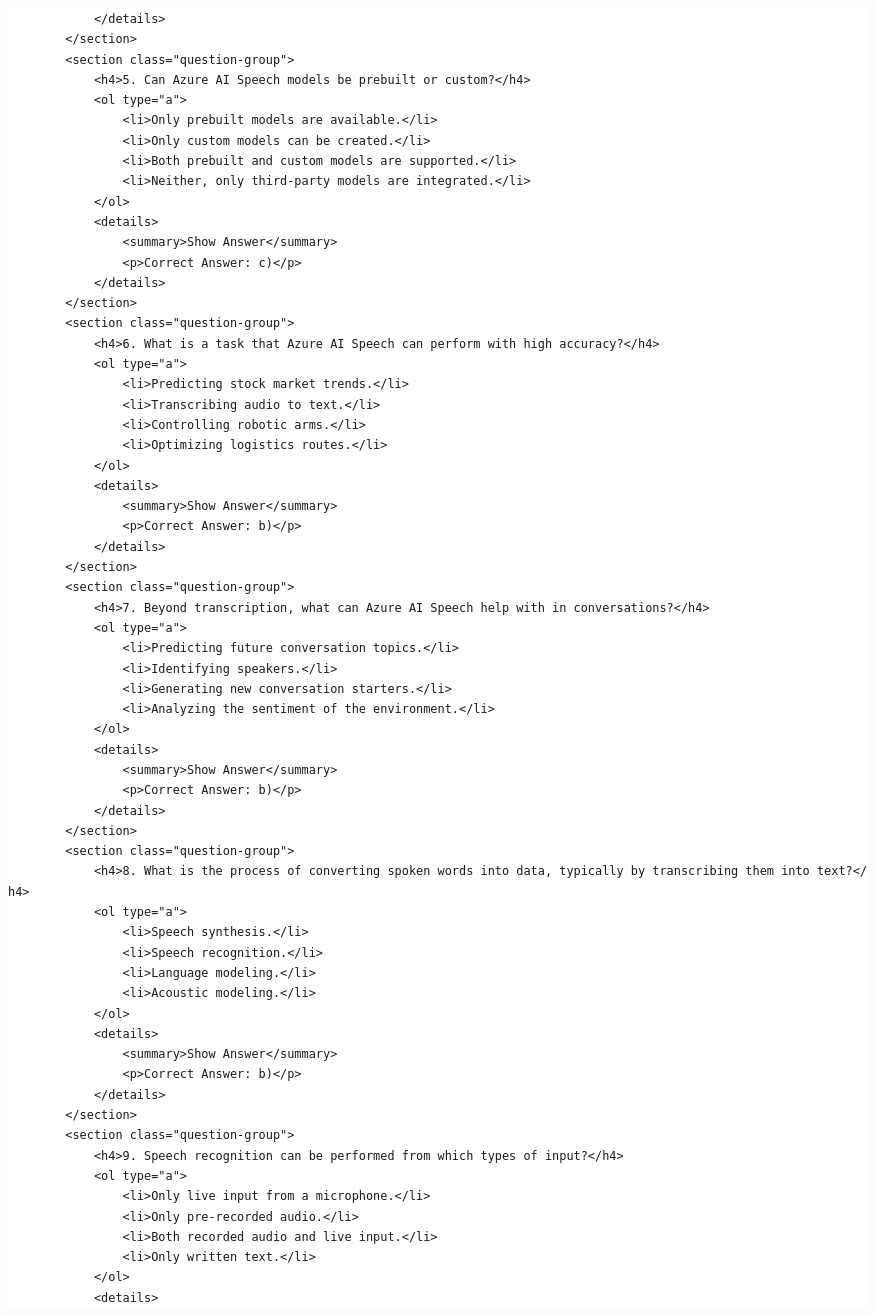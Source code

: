                </details>
            </section>
            <section class="question-group">
                <h4>5. Can Azure AI Speech models be prebuilt or custom?</h4>
                <ol type="a">
                    <li>Only prebuilt models are available.</li>
                    <li>Only custom models can be created.</li>
                    <li>Both prebuilt and custom models are supported.</li>
                    <li>Neither, only third-party models are integrated.</li>
                </ol>
                <details>
                    <summary>Show Answer</summary>
                    <p>Correct Answer: c)</p>
                </details>
            </section>
            <section class="question-group">
                <h4>6. What is a task that Azure AI Speech can perform with high accuracy?</h4>
                <ol type="a">
                    <li>Predicting stock market trends.</li>
                    <li>Transcribing audio to text.</li>
                    <li>Controlling robotic arms.</li>
                    <li>Optimizing logistics routes.</li>
                </ol>
                <details>
                    <summary>Show Answer</summary>
                    <p>Correct Answer: b)</p>
                </details>
            </section>
            <section class="question-group">
                <h4>7. Beyond transcription, what can Azure AI Speech help with in conversations?</h4>
                <ol type="a">
                    <li>Predicting future conversation topics.</li>
                    <li>Identifying speakers.</li>
                    <li>Generating new conversation starters.</li>
                    <li>Analyzing the sentiment of the environment.</li>
                </ol>
                <details>
                    <summary>Show Answer</summary>
                    <p>Correct Answer: b)</p>
                </details>
            </section>
            <section class="question-group">
                <h4>8. What is the process of converting spoken words into data, typically by transcribing them into text?</h4>
                <ol type="a">
                    <li>Speech synthesis.</li>
                    <li>Speech recognition.</li>
                    <li>Language modeling.</li>
                    <li>Acoustic modeling.</li>
                </ol>
                <details>
                    <summary>Show Answer</summary>
                    <p>Correct Answer: b)</p>
                </details>
            </section>
            <section class="question-group">
                <h4>9. Speech recognition can be performed from which types of input?</h4>
                <ol type="a">
                    <li>Only live input from a microphone.</li>
                    <li>Only pre-recorded audio.</li>
                    <li>Both recorded audio and live input.</li>
                    <li>Only written text.</li>
                </ol>
                <details>